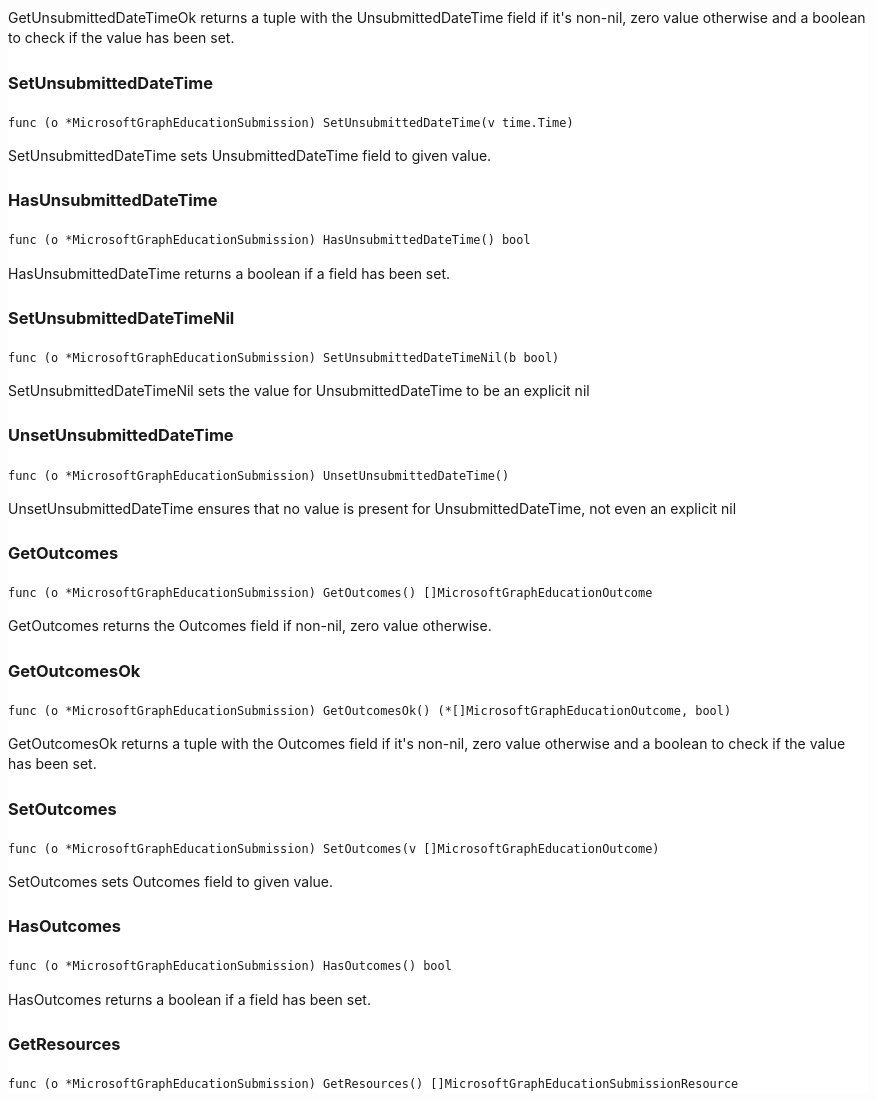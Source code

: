 GetUnsubmittedDateTimeOk returns a tuple with the UnsubmittedDateTime field if it's non-nil, zero value otherwise
and a boolean to check if the value has been set.

### SetUnsubmittedDateTime

`func (o *MicrosoftGraphEducationSubmission) SetUnsubmittedDateTime(v time.Time)`

SetUnsubmittedDateTime sets UnsubmittedDateTime field to given value.

### HasUnsubmittedDateTime

`func (o *MicrosoftGraphEducationSubmission) HasUnsubmittedDateTime() bool`

HasUnsubmittedDateTime returns a boolean if a field has been set.

### SetUnsubmittedDateTimeNil

`func (o *MicrosoftGraphEducationSubmission) SetUnsubmittedDateTimeNil(b bool)`

 SetUnsubmittedDateTimeNil sets the value for UnsubmittedDateTime to be an explicit nil

### UnsetUnsubmittedDateTime
`func (o *MicrosoftGraphEducationSubmission) UnsetUnsubmittedDateTime()`

UnsetUnsubmittedDateTime ensures that no value is present for UnsubmittedDateTime, not even an explicit nil
### GetOutcomes

`func (o *MicrosoftGraphEducationSubmission) GetOutcomes() []MicrosoftGraphEducationOutcome`

GetOutcomes returns the Outcomes field if non-nil, zero value otherwise.

### GetOutcomesOk

`func (o *MicrosoftGraphEducationSubmission) GetOutcomesOk() (*[]MicrosoftGraphEducationOutcome, bool)`

GetOutcomesOk returns a tuple with the Outcomes field if it's non-nil, zero value otherwise
and a boolean to check if the value has been set.

### SetOutcomes

`func (o *MicrosoftGraphEducationSubmission) SetOutcomes(v []MicrosoftGraphEducationOutcome)`

SetOutcomes sets Outcomes field to given value.

### HasOutcomes

`func (o *MicrosoftGraphEducationSubmission) HasOutcomes() bool`

HasOutcomes returns a boolean if a field has been set.

### GetResources

`func (o *MicrosoftGraphEducationSubmission) GetResources() []MicrosoftGraphEducationSubmissionResource`
